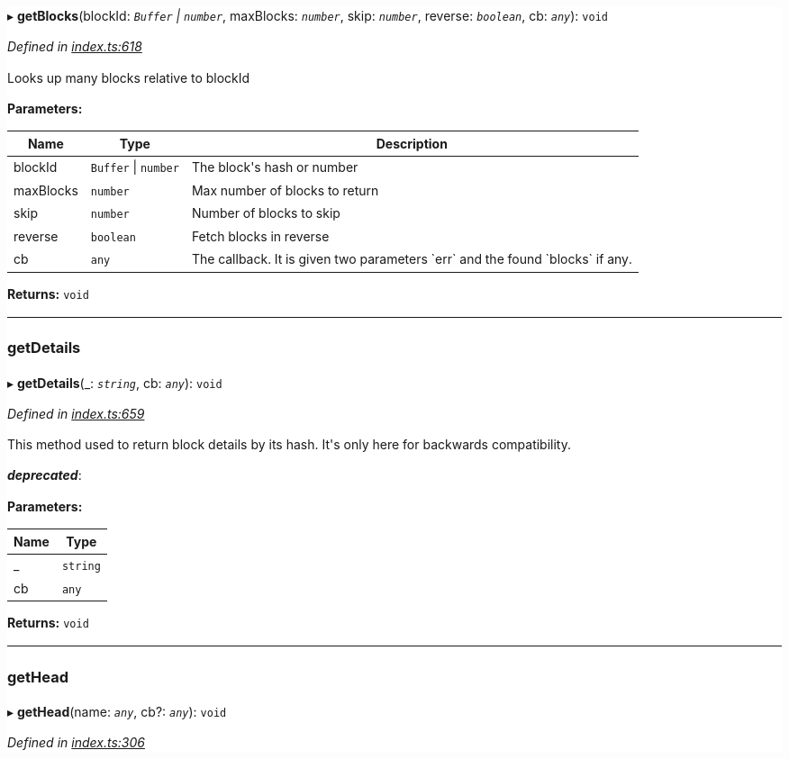 ▸ **getBlocks**(blockId: _`Buffer` \| `number`_, maxBlocks: _`number`_, skip: _`number`_, reverse: _`boolean`_, cb: _`any`_): `void`

_Defined in [index.ts:618](https://github.com/ethereumjs/ethereumjs-blockchain/blob/ca7662a/src/index.ts#L618)_

Looks up many blocks relative to blockId

**Parameters:**

| Name      | Type                 | Description                                                                       |
| --------- | -------------------- | --------------------------------------------------------------------------------- |
| blockId   | `Buffer` \| `number` | The block's hash or number                                                        |
| maxBlocks | `number`             | Max number of blocks to return                                                    |
| skip      | `number`             | Number of blocks to skip                                                          |
| reverse   | `boolean`            | Fetch blocks in reverse                                                           |
| cb        | `any`                | The callback. It is given two parameters \`err\` and the found \`blocks\` if any. |

**Returns:** `void`

---

<a id="getdetails"></a>

### getDetails

▸ **getDetails**(\_: _`string`_, cb: _`any`_): `void`

_Defined in [index.ts:659](https://github.com/ethereumjs/ethereumjs-blockchain/blob/ca7662a/src/index.ts#L659)_

This method used to return block details by its hash. It's only here for backwards compatibility.

_**deprecated**_:

**Parameters:**

| Name | Type     |
| ---- | -------- |
| \_   | `string` |
| cb   | `any`    |

**Returns:** `void`

---

<a id="gethead"></a>

### getHead

▸ **getHead**(name: _`any`_, cb?: _`any`_): `void`

_Defined in [index.ts:306](https://github.com/ethereumjs/ethereumjs-blockchain/blob/ca7662a/src/index.ts#L306)_
